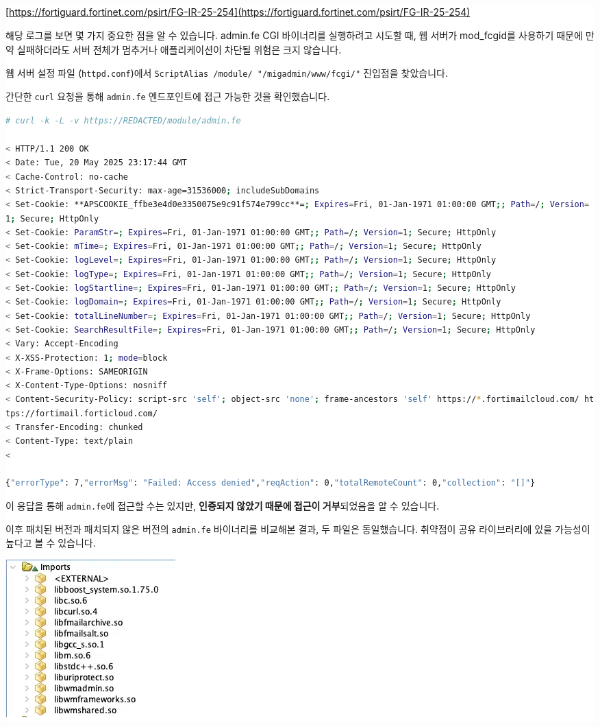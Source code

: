 
[https://fortiguard.fortinet.com/psirt/FG-IR-25-254](https://fortiguard.fortinet.com/psirt/FG-IR-25-254)

해당 로그를 보면 몇 가지 중요한 점을 알 수 있습니다. admin.fe CGI 바이너리를 실행하려고 시도할 때, 웹 서버가 mod_fcgid를 사용하기 때문에 만약 실패하더라도 서버 전체가 멈추거나 애플리케이션이 차단될 위험은 크지 않습니다.

웹 서버 설정 파일 (`httpd.conf`)에서  `ScriptAlias /module/ "/migadmin/www/fcgi/"` 진입점을 찾았습니다. 

간단한 `curl` 요청을 통해 `admin.fe` 엔드포인트에 접근 가능한 것을 확인했습니다.

```bash
# curl -k -L -v https://REDACTED/module/admin.fe

< HTTP/1.1 200 OK
< Date: Tue, 20 May 2025 23:17:44 GMT
< Cache-Control: no-cache
< Strict-Transport-Security: max-age=31536000; includeSubDomains
< Set-Cookie: **APSCOOKIE_ffbe3e4d0e3350075e9c91f574e799cc**=; Expires=Fri, 01-Jan-1971 01:00:00 GMT;; Path=/; Version=1; Secure; HttpOnly
< Set-Cookie: ParamStr=; Expires=Fri, 01-Jan-1971 01:00:00 GMT;; Path=/; Version=1; Secure; HttpOnly
< Set-Cookie: mTime=; Expires=Fri, 01-Jan-1971 01:00:00 GMT;; Path=/; Version=1; Secure; HttpOnly
< Set-Cookie: logLevel=; Expires=Fri, 01-Jan-1971 01:00:00 GMT;; Path=/; Version=1; Secure; HttpOnly
< Set-Cookie: logType=; Expires=Fri, 01-Jan-1971 01:00:00 GMT;; Path=/; Version=1; Secure; HttpOnly
< Set-Cookie: logStartline=; Expires=Fri, 01-Jan-1971 01:00:00 GMT;; Path=/; Version=1; Secure; HttpOnly
< Set-Cookie: logDomain=; Expires=Fri, 01-Jan-1971 01:00:00 GMT;; Path=/; Version=1; Secure; HttpOnly
< Set-Cookie: totalLineNumber=; Expires=Fri, 01-Jan-1971 01:00:00 GMT;; Path=/; Version=1; Secure; HttpOnly
< Set-Cookie: SearchResultFile=; Expires=Fri, 01-Jan-1971 01:00:00 GMT;; Path=/; Version=1; Secure; HttpOnly
< Vary: Accept-Encoding
< X-XSS-Protection: 1; mode=block
< X-Frame-Options: SAMEORIGIN
< X-Content-Type-Options: nosniff
< Content-Security-Policy: script-src 'self'; object-src 'none'; frame-ancestors 'self' https://*.fortimailcloud.com/ https://fortimail.forticloud.com/
< Transfer-Encoding: chunked
< Content-Type: text/plain
<

{"errorType": 7,"errorMsg": "Failed: Access denied","reqAction": 0,"totalRemoteCount": 0,"collection": "[]"}
```

이 응답을 통해  `admin.fe`에 접근할 수는 있지만, **인증되지 않았기 때문에 접근이 거부**되었음을 알 수 있습니다.

이후 패치된 버전과 패치되지 않은 버전의 `admin.fe` 바이너리를 비교해본 결과, 두 파일은 동일했습니다. 취약점이 공유 라이브러리에 있을 가능성이 높다고 볼 수 있습니다.

![image.png](CVE-2025-32756/image1.png)
